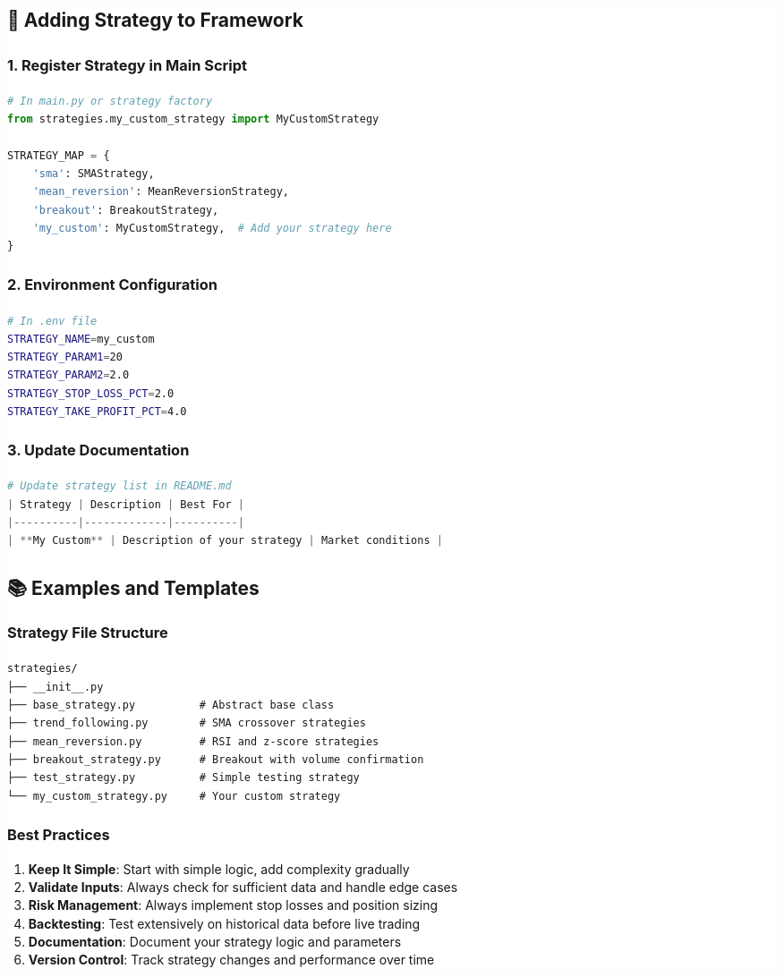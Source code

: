 ## 🔗 Adding Strategy to Framework

### 1. Register Strategy in Main Script
```python
# In main.py or strategy factory
from strategies.my_custom_strategy import MyCustomStrategy

STRATEGY_MAP = {
    'sma': SMAStrategy,
    'mean_reversion': MeanReversionStrategy,
    'breakout': BreakoutStrategy,
    'my_custom': MyCustomStrategy,  # Add your strategy here
}
```

### 2. Environment Configuration
```bash
# In .env file
STRATEGY_NAME=my_custom
STRATEGY_PARAM1=20
STRATEGY_PARAM2=2.0
STRATEGY_STOP_LOSS_PCT=2.0
STRATEGY_TAKE_PROFIT_PCT=4.0
```

### 3. Update Documentation
```python
# Update strategy list in README.md
| Strategy | Description | Best For |
|----------|-------------|----------|
| **My Custom** | Description of your strategy | Market conditions |
```

## 📚 Examples and Templates

### Strategy File Structure
```
strategies/
├── __init__.py
├── base_strategy.py          # Abstract base class
├── trend_following.py        # SMA crossover strategies
├── mean_reversion.py         # RSI and z-score strategies
├── breakout_strategy.py      # Breakout with volume confirmation
├── test_strategy.py          # Simple testing strategy
└── my_custom_strategy.py     # Your custom strategy
```

### Best Practices
1. **Keep It Simple**: Start with simple logic, add complexity gradually
2. **Validate Inputs**: Always check for sufficient data and handle edge cases
3. **Risk Management**: Always implement stop losses and position sizing
4. **Backtesting**: Test extensively on historical data before live trading
5. **Documentation**: Document your strategy logic and parameters
6. **Version Control**: Track strategy changes and performance over time
